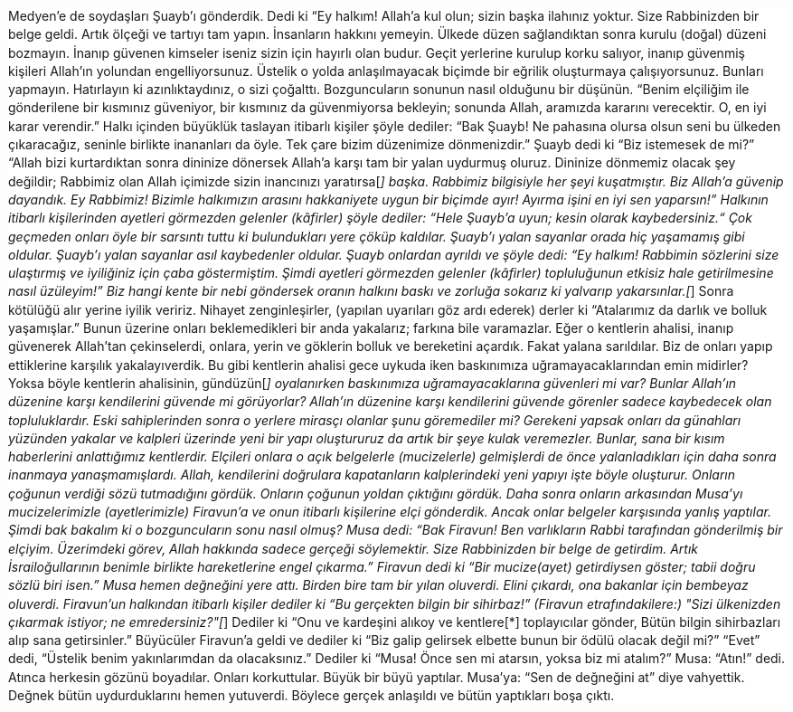 Medyen’e de soydaşları Şuayb’ı gönderdik. Dedi ki “Ey halkım! Allah’a kul olun; sizin başka ilahınız yoktur. Size Rabbinizden bir belge geldi. Artık ölçeği ve tartıyı tam yapın. İnsanların hakkını yemeyin. Ülkede düzen sağlandıktan sonra kurulu (doğal) düzeni bozmayın. İnanıp güvenen kimseler iseniz sizin için hayırlı olan budur.
Geçit yerlerine kurulup korku salıyor, inanıp güvenmiş kişileri Allah’ın yolundan engelliyorsunuz. Üstelik o yolda anlaşılmayacak biçimde bir eğrilik oluşturmaya çalışıyorsunuz. Bunları yapmayın. Hatırlayın ki azınlıktaydınız, o sizi çoğalttı. Bozguncuların sonunun nasıl olduğunu bir düşünün.
“Benim elçiliğim ile gönderilene bir kısmınız güveniyor, bir kısmınız da güvenmiyorsa bekleyin; sonunda Allah, aramızda kararını verecektir. O, en iyi karar verendir.”
Halkı içinden büyüklük taslayan itibarlı kişiler şöyle dediler: “Bak Şuayb! Ne pahasına olursa olsun seni bu ülkeden çıkaracağız, seninle birlikte inananları da öyle. Tek çare bizim düzenimize dönmenizdir.” Şuayb dedi ki “Biz istemesek de mi?”
“Allah bizi kurtardıktan sonra dininize dönersek Allah’a karşı tam bir yalan uydurmuş oluruz. Dininize dönmemiz olacak şey değildir; Rabbimiz olan Allah içimizde sizin inancınızı yaratırsa[*] başka. Rabbimiz bilgisiyle her şeyi kuşatmıştır. Biz Allah’a güvenip dayandık. Ey Rabbimiz! Bizimle halkımızın arasını hakkaniyete uygun bir biçimde ayır! Ayırma işini en iyi sen yaparsın!”
Halkının itibarlı kişilerinden ayetleri görmezden gelenler (kâfirler) şöyle dediler: “Hele Şuayb’a uyun; kesin olarak kaybedersiniz.“
Çok geçmeden onları öyle bir sarsıntı tuttu ki bulundukları yere çöküp kaldılar.
Şuayb’ı yalan sayanlar orada hiç yaşamamış gibi oldular. Şuayb’ı yalan sayanlar asıl kaybedenler oldular.
Şuayb onlardan ayrıldı ve şöyle dedi: “Ey halkım! Rabbimin sözlerini size ulaştırmış ve iyiliğiniz için çaba göstermiştim. Şimdi ayetleri görmezden gelenler (kâfirler) topluluğunun etkisiz hale getirilmesine nasıl üzüleyim!”
Biz hangi kente bir nebi göndersek oranın halkını baskı ve zorluğa sokarız ki yalvarıp yakarsınlar.[*]
Sonra kötülüğü alır yerine iyilik veririz. Nihayet zenginleşirler, (yapılan uyarıları göz ardı ederek)  derler ki “Atalarımız da darlık ve bolluk yaşamışlar.” Bunun üzerine onları beklemedikleri bir anda yakalarız; farkına bile varamazlar.
Eğer o kentlerin ahalisi, inanıp güvenerek Allah’tan çekinselerdi, onlara, yerin ve göklerin bolluk ve bereketini açardık. Fakat yalana sarıldılar. Biz de onları yapıp ettiklerine karşılık yakalayıverdik.
Bu gibi kentlerin ahalisi gece uykuda iken baskınımıza uğramayacaklarından emin midirler?
Yoksa böyle kentlerin ahalisinin, gündüzün[*] oyalanırken baskınımıza uğramayacaklarına güvenleri mi var?
Bunlar Allah’ın düzenine karşı kendilerini güvende mi görüyorlar? Allah’ın düzenine karşı kendilerini güvende görenler sadece kaybedecek olan topluluklardır.
Eski sahiplerinden sonra o yerlere mirasçı olanlar şunu göremediler mi? Gerekeni yapsak onları da günahları yüzünden yakalar ve kalpleri üzerinde yeni bir yapı oluştururuz da artık bir şeye kulak veremezler.
Bunlar, sana bir kısım haberlerini anlattığımız kentlerdir. Elçileri onlara o açık belgelerle (mucizelerle) gelmişlerdi de önce yalanladıkları için daha sonra inanmaya yanaşmamışlardı. Allah, kendilerini doğrulara kapatanların kalplerindeki yeni yapıyı işte böyle oluşturur.
Onların çoğunun verdiği sözü tutmadığını gördük. Onların çoğunun yoldan çıktığını gördük.
Daha sonra onların arkasından Musa’yı mucizelerimizle (ayetlerimizle) Firavun’a ve onun itibarlı kişilerine elçi gönderdik. Ancak onlar belgeler karşısında yanlış yaptılar. Şimdi bak bakalım ki o bozguncuların sonu nasıl olmuş?
Musa dedi: “Bak Firavun! Ben varlıkların Rabbi tarafından gönderilmiş bir elçiyim.
Üzerimdeki görev, Allah hakkında sadece gerçeği söylemektir. Size Rabbinizden bir belge de getirdim. Artık İsrailoğullarının benimle birlikte hareketlerine engel çıkarma.”
Firavun dedi ki “Bir mucize(ayet) getirdiysen göster; tabii doğru sözlü biri isen.”
Musa hemen değneğini yere attı. Birden bire tam bir yılan oluverdi.
Elini çıkardı, ona bakanlar için bembeyaz oluverdi.
Firavun’un halkından itibarlı kişiler dediler ki “Bu gerçekten bilgin bir sihirbaz!”
(Firavun etrafındakilere:) "Sizi ülkenizden çıkarmak istiyor; ne emredersiniz?"[*]
Dediler ki “Onu ve kardeşini alıkoy ve kentlere[*] toplayıcılar gönder,
Bütün bilgin sihirbazları alıp sana getirsinler.”
Büyücüler Firavun’a geldi ve dediler ki “Biz galip gelirsek elbette bunun bir ödülü olacak değil mi?”
“Evet” dedi, “Üstelik benim yakınlarımdan da olacaksınız.”
Dediler ki “Musa! Önce sen mi atarsın, yoksa biz mi atalım?”
Musa: “Atın!” dedi. Atınca herkesin gözünü boyadılar. Onları korkuttular. Büyük bir büyü yaptılar.
Musa’ya: “Sen de değneğini at” diye vahyettik. Değnek bütün uydurduklarını hemen yutuverdi.
Böylece gerçek anlaşıldı ve bütün yaptıkları boşa çıktı.